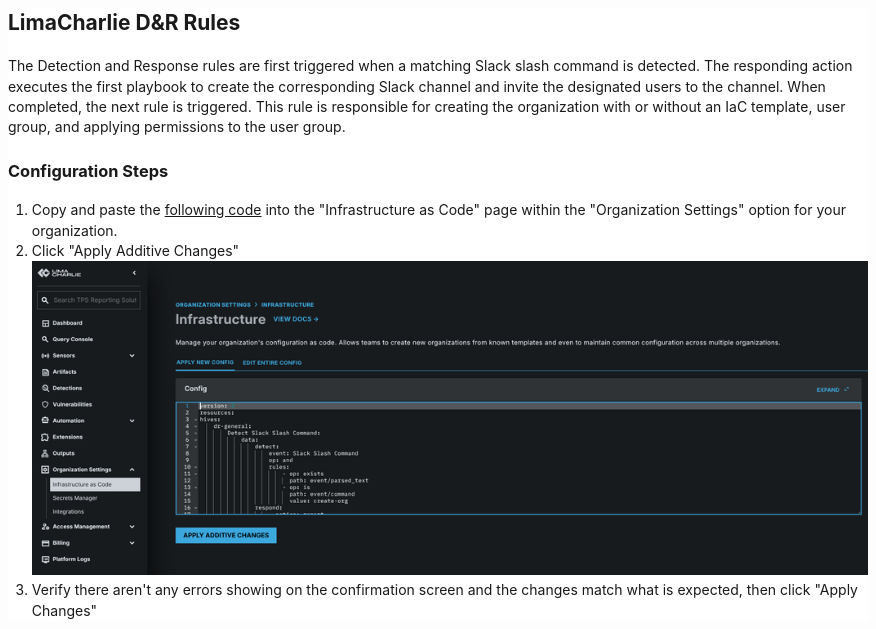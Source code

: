 ## LimaCharlie D&R Rules  
The Detection and Response rules are first triggered when a matching Slack slash command is detected. The responding action executes the first playbook to create the corresponding Slack channel and invite the designated users to the channel. When completed, the next rule is triggered. This rule is responsible for creating the organization with or without an IaC template, user group, and applying permissions to the user group.

### Configuration Steps
1. Copy and paste the [following code](#dr-rule-iac) into the "Infrastructure as Code" page within the "Organization Settings" option for your organization.
2. Click "Apply Additive Changes"  
   ![Apply addititive changes screen](images/additive_iac.png)  
3. Verify there aren't any errors showing on the confirmation screen and the changes match what is expected, then click "Apply Changes"